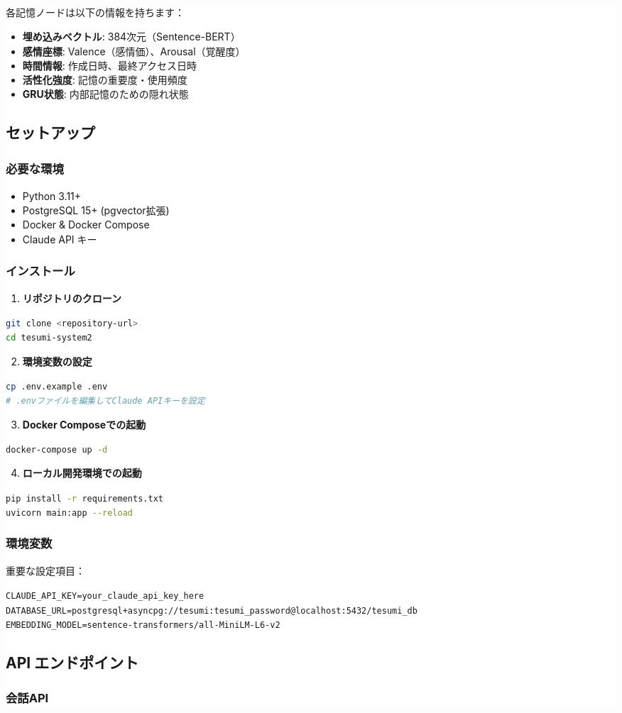各記憶ノードは以下の情報を持ちます：

- **埋め込みベクトル**: 384次元（Sentence-BERT）
- **感情座標**: Valence（感情価）、Arousal（覚醒度）
- **時間情報**: 作成日時、最終アクセス日時
- **活性化強度**: 記憶の重要度・使用頻度
- **GRU状態**: 内部記憶のための隠れ状態

## セットアップ

### 必要な環境

- Python 3.11+
- PostgreSQL 15+ (pgvector拡張)
- Docker & Docker Compose
- Claude API キー

### インストール

1. **リポジトリのクローン**
```bash
git clone <repository-url>
cd tesumi-system2
```

2. **環境変数の設定**
```bash
cp .env.example .env
# .envファイルを編集してClaude APIキーを設定
```

3. **Docker Composeでの起動**
```bash
docker-compose up -d
```

4. **ローカル開発環境での起動**
```bash
pip install -r requirements.txt
uvicorn main:app --reload
```

### 環境変数

重要な設定項目：

```env
CLAUDE_API_KEY=your_claude_api_key_here
DATABASE_URL=postgresql+asyncpg://tesumi:tesumi_password@localhost:5432/tesumi_db
EMBEDDING_MODEL=sentence-transformers/all-MiniLM-L6-v2
```

## API エンドポイント

### 会話API
